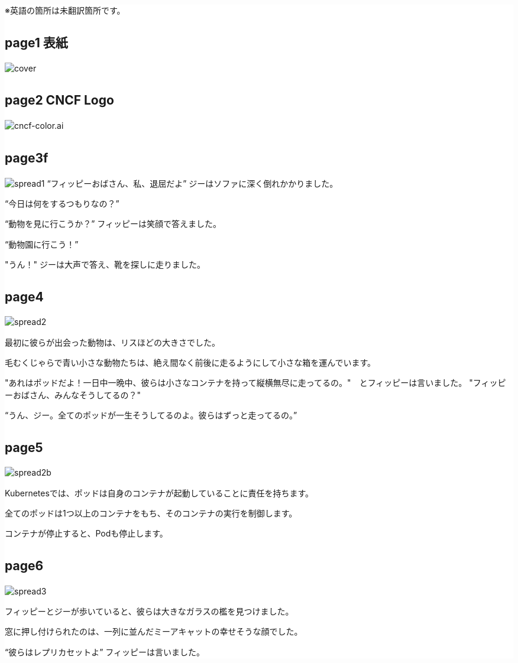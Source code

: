 ※英語の箇所は未翻訳箇所です。

## page1 表紙
![cover](Links/cover.png)

## page2 CNCF Logo
![cncf-color.ai](Links/cncf-color.ai.png)

## page3f
![spread1](Links/spread1.png)
“フィッピーおばさん、私、退屈だよ” ジーはソファに深く倒れかかりました。

“今日は何をするつもりなの？”

“動物を見に行こうか？” フィッピーは笑顔で答えました。

“動物園に行こう！”

"うん！" ジーは大声で答え、靴を探しに走りました。

## page4
![spread2](Links/spread2.png)

最初に彼らが出会った動物は、リスほどの大きさでした。

毛むくじゃらで青い小さな動物たちは、絶え間なく前後に走るようにして小さな箱を運んでいます。

"あれはポッドだよ！一日中一晩中、彼らは小さなコンテナを持って縦横無尽に走ってるの。"　とフィッピーは言いました。
"フィッピーおばさん、みんなそうしてるの？"

“うん、ジー。全てのポッドが一生そうしてるのよ。彼らはずっと走ってるの。”

## page5
![spread2b](Links/spread2b.png)

Kubernetesでは、ポッドは自身のコンテナが起動していることに責任を持ちます。

全てのポッドは1つ以上のコンテナをもち、そのコンテナの実行を制御します。

コンテナが停止すると、Podも停止します。

## page6
![spread3](Links/spread3.png)

フィッピーとジーが歩いていると、彼らは大きなガラスの檻を見つけました。

窓に押し付けられたのは、一列に並んだミーアキャットの幸せそうな顔でした。

“彼らはレプリカセットよ” フィッピーは言いました。
